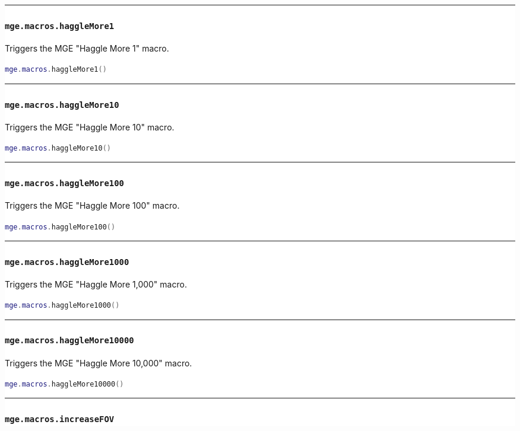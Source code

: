 ***

### `mge.macros.haggleMore1`
<div class="search_terms" style="display: none">macros.hagglemore1</div>

Triggers the MGE "Haggle More 1" macro.

```lua
mge.macros.haggleMore1()
```

***

### `mge.macros.haggleMore10`
<div class="search_terms" style="display: none">macros.hagglemore10</div>

Triggers the MGE "Haggle More 10" macro.

```lua
mge.macros.haggleMore10()
```

***

### `mge.macros.haggleMore100`
<div class="search_terms" style="display: none">macros.hagglemore100</div>

Triggers the MGE "Haggle More 100" macro.

```lua
mge.macros.haggleMore100()
```

***

### `mge.macros.haggleMore1000`
<div class="search_terms" style="display: none">macros.hagglemore1000</div>

Triggers the MGE "Haggle More 1,000" macro.

```lua
mge.macros.haggleMore1000()
```

***

### `mge.macros.haggleMore10000`
<div class="search_terms" style="display: none">macros.hagglemore10000</div>

Triggers the MGE "Haggle More 10,000" macro.

```lua
mge.macros.haggleMore10000()
```

***

### `mge.macros.increaseFOV`
<div class="search_terms" style="display: none">macros.increasefov</div>
